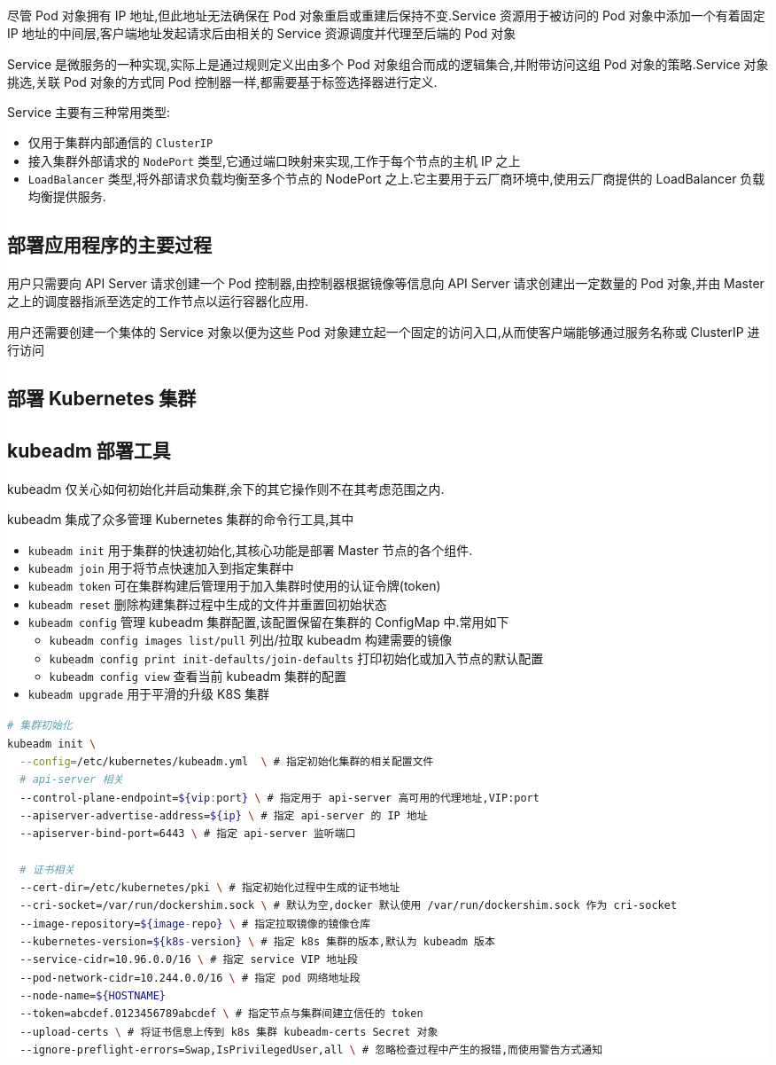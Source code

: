 尽管 Pod 对象拥有 IP 地址,但此地址无法确保在 Pod 对象重启或重建后保持不变.Service 资源用于被访问的 Pod 对象中添加一个有着固定 IP 地址的中间层,客户端地址发起请求后由相关的 Service 资源调度并代理至后端的 Pod 对象

Service 是微服务的一种实现,实际上是通过规则定义出由多个 Pod 对象组合而成的逻辑集合,并附带访问这组 Pod 对象的策略.Service 对象挑选,关联 Pod 对象的方式同 Pod 控制器一样,都需要基于标签选择器进行定义.

Service 主要有三种常用类型:

- 仅用于集群内部通信的 `ClusterIP`
- 接入集群外部请求的 `NodePort` 类型,它通过端口映射来实现,工作于每个节点的主机 IP 之上
- `LoadBalancer` 类型,将外部请求负载均衡至多个节点的 NodePort 之上.它主要用于云厂商环境中,使用云厂商提供的 LoadBalancer 负载均衡提供服务.

## 部署应用程序的主要过程

用户只需要向 API Server 请求创建一个 Pod 控制器,由控制器根据镜像等信息向 API Server 请求创建出一定数量的 Pod 对象,并由 Master 之上的调度器指派至选定的工作节点以运行容器化应用.

用户还需要创建一个集体的 Service 对象以便为这些 Pod 对象建立起一个固定的访问入口,从而使客户端能够通过服务名称或 ClusterIP 进行访问

## 部署 Kubernetes 集群

## kubeadm 部署工具

kubeadm 仅关心如何初始化并启动集群,余下的其它操作则不在其考虑范围之内.

kubeadm 集成了众多管理 Kubernetes 集群的命令行工具,其中

- `kubeadm init` 用于集群的快速初始化,其核心功能是部署 Master 节点的各个组件.
- `kubeadm join` 用于将节点快速加入到指定集群中
- `kubeadm token` 可在集群构建后管理用于加入集群时使用的认证令牌(token)
- `kubeadm reset` 删除构建集群过程中生成的文件并重置回初始状态
- `kubeadm config` 管理 kubeadm 集群配置,该配置保留在集群的 ConfigMap 中.常用如下
  - `kubeadm config images list/pull` 列出/拉取 kubeadm 构建需要的镜像
  - `kubeadm config print init-defaults/join-defaults` 打印初始化或加入节点的默认配置
  - `kubeadm config view` 查看当前 kubeadm 集群的配置
- `kubeadm upgrade` 用于平滑的升级 K8S 集群

```bash
# 集群初始化
kubeadm init \
  --config=/etc/kubernetes/kubeadm.yml  \ # 指定初始化集群的相关配置文件
  # api-server 相关
  --control-plane-endpoint=${vip:port} \ # 指定用于 api-server 高可用的代理地址,VIP:port
  --apiserver-advertise-address=${ip} \ # 指定 api-server 的 IP 地址
  --apiserver-bind-port=6443 \ # 指定 api-server 监听端口

  # 证书相关
  --cert-dir=/etc/kubernetes/pki \ # 指定初始化过程中生成的证书地址
  --cri-socket=/var/run/dockershim.sock \ # 默认为空,docker 默认使用 /var/run/dockershim.sock 作为 cri-socket
  --image-repository=${image-repo} \ # 指定拉取镜像的镜像仓库
  --kubernetes-version=${k8s-version} \ # 指定 k8s 集群的版本,默认为 kubeadm 版本
  --service-cidr=10.96.0.0/16 \ # 指定 service VIP 地址段
  --pod-network-cidr=10.244.0.0/16 \ # 指定 pod 网络地址段
  --node-name=${HOSTNAME}
  --token=abcdef.0123456789abcdef \ # 指定节点与集群间建立信任的 token
  --upload-certs \ # 将证书信息上传到 k8s 集群 kubeadm-certs Secret 对象
  --ignore-preflight-errors=Swap,IsPrivilegedUser,all \ # 忽略检查过程中产生的报错,而使用警告方式通知

```

